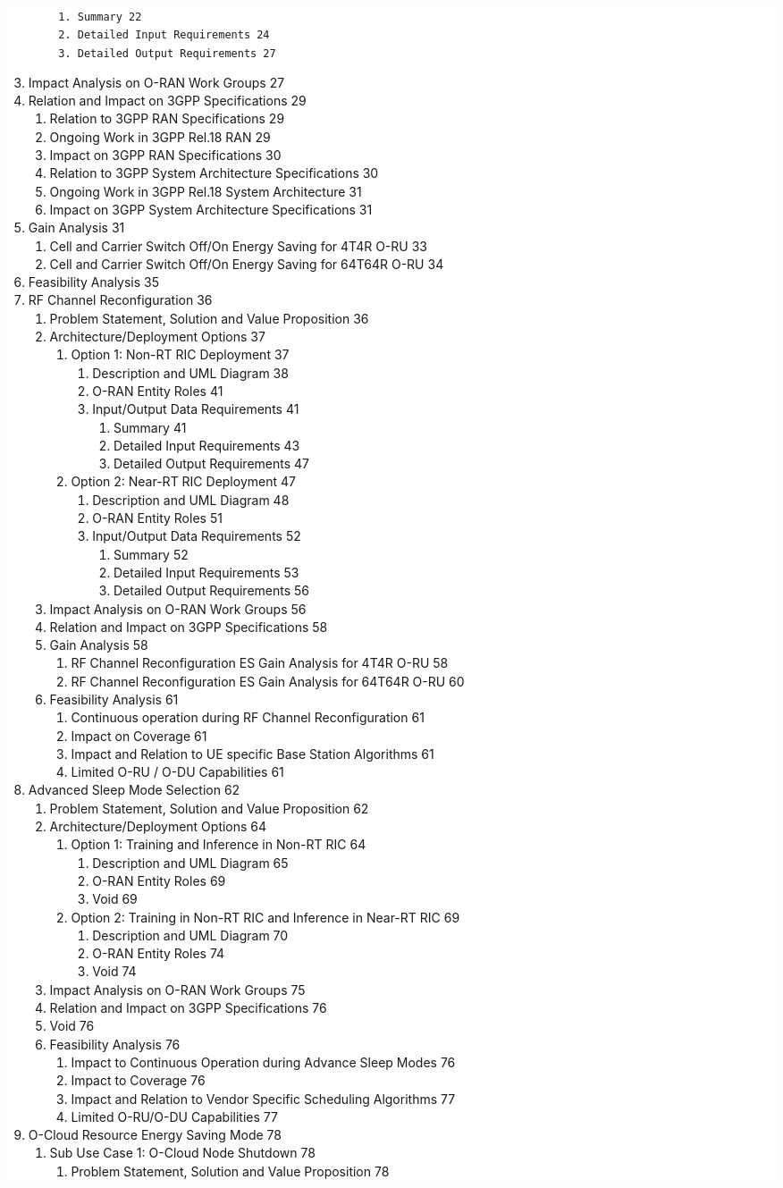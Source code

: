             1. Summary 22
            2. Detailed Input Requirements 24
            3. Detailed Output Requirements 27
   3. Impact Analysis on O-RAN Work Groups 27
   4. Relation and Impact on 3GPP Specifications 29
      1. Relation to 3GPP RAN Specifications 29
      2. Ongoing Work in 3GPP Rel.18 RAN 29
      3. Impact on 3GPP RAN Specifications 30
      4. Relation to 3GPP System Architecture Specifications 30
      5. Ongoing Work in 3GPP Rel.18 System Architecture 31
      6. Impact on 3GPP System Architecture Specifications 31
   5. Gain Analysis 31
      1. Cell and Carrier Switch Off/On Energy Saving for 4T4R O-RU 33
      2. Cell and Carrier Switch Off/On Energy Saving for 64T64R O-RU 34
   6. Feasibility Analysis 35
6. RF Channel Reconfiguration 36
   1. Problem Statement, Solution and Value Proposition 36
   2. Architecture/Deployment Options 37
      1. Option 1: Non-RT RIC Deployment 37
         1. Description and UML Diagram 38
         2. O-RAN Entity Roles 41
         3. Input/Output Data Requirements 41
            1. Summary 41
            2. Detailed Input Requirements 43
            3. Detailed Output Requirements 47
      2. Option 2: Near-RT RIC Deployment 47
         1. Description and UML Diagram 48
         2. O-RAN Entity Roles 51
         3. Input/Output Data Requirements 52
            1. Summary 52
            2. Detailed Input Requirements 53
            3. Detailed Output Requirements 56
   3. Impact Analysis on O-RAN Work Groups 56
   4. Relation and Impact on 3GPP Specifications 58
   5. Gain Analysis 58
      1. RF Channel Reconfiguration ES Gain Analysis for 4T4R O-RU 58
      2. RF Channel Reconfiguration ES Gain Analysis for 64T64R O-RU 60
   6. Feasibility Analysis 61
      1. Continuous operation during RF Channel Reconfiguration 61
      2. Impact on Coverage 61
      3. Impact and Relation to UE specific Base Station Algorithms 61
      4. Limited O-RU / O-DU Capabilities 61
7. Advanced Sleep Mode Selection 62
   1. Problem Statement, Solution and Value Proposition 62
   2. Architecture/Deployment Options 64
      1. Option 1: Training and Inference in Non-RT RIC 64
         1. Description and UML Diagram 65
         2. O-RAN Entity Roles 69
         3. Void 69
      2. Option 2: Training in Non-RT RIC and Inference in Near-RT RIC 69
         1. Description and UML Diagram 70
         2. O-RAN Entity Roles 74
         3. Void 74
   3. Impact Analysis on O-RAN Work Groups 75
   4. Relation and Impact on 3GPP Specifications 76
   5. Void 76
   6. Feasibility Analysis 76
      1. Impact to Continuous Operation during Advance Sleep Modes 76
      2. Impact to Coverage 76
      3. Impact and Relation to Vendor Specific Scheduling Algorithms 77
      4. Limited O-RU/O-DU Capabilities 77
8. O-Cloud Resource Energy Saving Mode 78
   1. Sub Use Case 1: O-Cloud Node Shutdown 78
      1. Problem Statement, Solution and Value Proposition 78